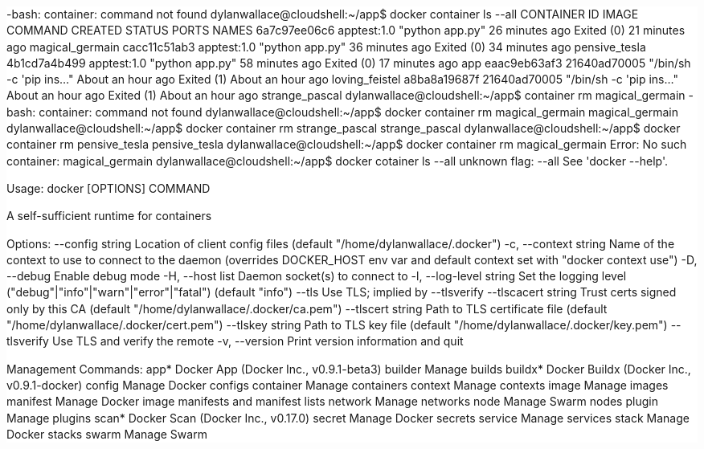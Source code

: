 -bash: container: command not found
dylanwallace@cloudshell:~/app$ docker container ls --all
CONTAINER ID   IMAGE          COMMAND                  CREATED             STATUS                         PORTS     NAMES
6a7c97ee06c6   apptest:1.0    "python app.py"          26 minutes ago      Exited (0) 21 minutes ago                magical_germain
cacc11c51ab3   apptest:1.0    "python app.py"          36 minutes ago      Exited (0) 34 minutes ago                pensive_tesla
4b1cd7a4b499   apptest:1.0    "python app.py"          58 minutes ago      Exited (0) 17 minutes ago                app
eaac9eb63af3   21640ad70005   "/bin/sh -c 'pip ins…"   About an hour ago   Exited (1) About an hour ago             loving_feistel
a8ba8a19687f   21640ad70005   "/bin/sh -c 'pip ins…"   About an hour ago   Exited (1) About an hour ago             strange_pascal
dylanwallace@cloudshell:~/app$ container rm magical_germain
-bash: container: command not found
dylanwallace@cloudshell:~/app$ docker container rm magical_germain
magical_germain
dylanwallace@cloudshell:~/app$ docker container rm strange_pascal
strange_pascal
dylanwallace@cloudshell:~/app$ docker container rm pensive_tesla
pensive_tesla
dylanwallace@cloudshell:~/app$ docker container rm magical_germain
Error: No such container: magical_germain
dylanwallace@cloudshell:~/app$ docker cotainer ls --all
unknown flag: --all
See 'docker --help'.

Usage:  docker [OPTIONS] COMMAND

A self-sufficient runtime for containers

Options:
      --config string      Location of client config files (default "/home/dylanwallace/.docker")
  -c, --context string     Name of the context to use to connect to the daemon (overrides DOCKER_HOST env var and default context set with "docker context use")
  -D, --debug              Enable debug mode
  -H, --host list          Daemon socket(s) to connect to
  -l, --log-level string   Set the logging level ("debug"|"info"|"warn"|"error"|"fatal") (default "info")
      --tls                Use TLS; implied by --tlsverify
      --tlscacert string   Trust certs signed only by this CA (default "/home/dylanwallace/.docker/ca.pem")
      --tlscert string     Path to TLS certificate file (default "/home/dylanwallace/.docker/cert.pem")
      --tlskey string      Path to TLS key file (default "/home/dylanwallace/.docker/key.pem")
      --tlsverify          Use TLS and verify the remote
  -v, --version            Print version information and quit

Management Commands:
  app*        Docker App (Docker Inc., v0.9.1-beta3)
  builder     Manage builds
  buildx*     Docker Buildx (Docker Inc., v0.9.1-docker)
  config      Manage Docker configs
  container   Manage containers
  context     Manage contexts
  image       Manage images
  manifest    Manage Docker image manifests and manifest lists
  network     Manage networks
  node        Manage Swarm nodes
  plugin      Manage plugins
  scan*       Docker Scan (Docker Inc., v0.17.0)
  secret      Manage Docker secrets
  service     Manage services
  stack       Manage Docker stacks
  swarm       Manage Swarm
